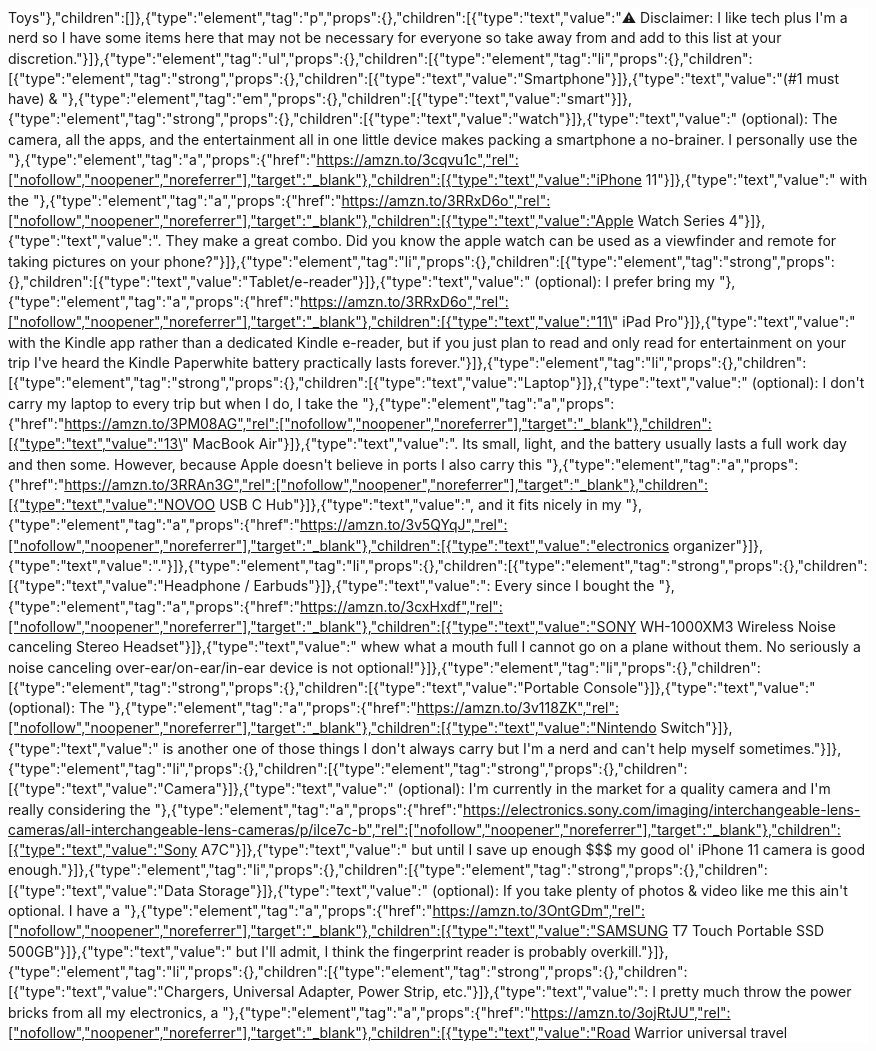 Toys"},"children":[]},{"type":"element","tag":"p","props":{},"children":[{"type":"text","value":"⚠️ Disclaimer: I like tech plus I'm a nerd so I have some items here that may not be necessary for everyone so take away from and add to this list at your discretion."}]},{"type":"element","tag":"ul","props":{},"children":[{"type":"element","tag":"li","props":{},"children":[{"type":"element","tag":"strong","props":{},"children":[{"type":"text","value":"Smartphone"}]},{"type":"text","value":"(#1 must have) & "},{"type":"element","tag":"em","props":{},"children":[{"type":"text","value":"smart"}]},{"type":"element","tag":"strong","props":{},"children":[{"type":"text","value":"watch"}]},{"type":"text","value":" (optional): The camera, all the apps, and the entertainment all in one little device makes packing a smartphone a no-brainer. I personally use the "},{"type":"element","tag":"a","props":{"href":"https://amzn.to/3cqvu1c","rel":["nofollow","noopener","noreferrer"],"target":"_blank"},"children":[{"type":"text","value":"iPhone 11"}]},{"type":"text","value":" with the "},{"type":"element","tag":"a","props":{"href":"https://amzn.to/3RRxD6o","rel":["nofollow","noopener","noreferrer"],"target":"_blank"},"children":[{"type":"text","value":"Apple Watch Series 4"}]},{"type":"text","value":". They make a great combo. Did you know the apple watch can be used as a viewfinder and remote for taking pictures on your phone?"}]},{"type":"element","tag":"li","props":{},"children":[{"type":"element","tag":"strong","props":{},"children":[{"type":"text","value":"Tablet/e-reader"}]},{"type":"text","value":" (optional): I prefer bring my "},{"type":"element","tag":"a","props":{"href":"https://amzn.to/3RRxD6o","rel":["nofollow","noopener","noreferrer"],"target":"_blank"},"children":[{"type":"text","value":"11\" iPad Pro"}]},{"type":"text","value":" with the Kindle app rather than a dedicated Kindle e-reader, but if you just plan to read and only read for entertainment on your trip I've heard the Kindle Paperwhite battery practically lasts forever."}]},{"type":"element","tag":"li","props":{},"children":[{"type":"element","tag":"strong","props":{},"children":[{"type":"text","value":"Laptop"}]},{"type":"text","value":" (optional): I don't carry my laptop to every trip but when I do, I take the "},{"type":"element","tag":"a","props":{"href":"https://amzn.to/3PM08AG","rel":["nofollow","noopener","noreferrer"],"target":"_blank"},"children":[{"type":"text","value":"13\" MacBook Air"}]},{"type":"text","value":". Its small, light, and the battery usually lasts a full work day and then some. However, because Apple doesn't believe in ports I also carry this "},{"type":"element","tag":"a","props":{"href":"https://amzn.to/3RRAn3G","rel":["nofollow","noopener","noreferrer"],"target":"_blank"},"children":[{"type":"text","value":"NOVOO USB C Hub"}]},{"type":"text","value":", and it fits nicely in my "},{"type":"element","tag":"a","props":{"href":"https://amzn.to/3v5QYqJ","rel":["nofollow","noopener","noreferrer"],"target":"_blank"},"children":[{"type":"text","value":"electronics organizer"}]},{"type":"text","value":"."}]},{"type":"element","tag":"li","props":{},"children":[{"type":"element","tag":"strong","props":{},"children":[{"type":"text","value":"Headphone / Earbuds"}]},{"type":"text","value":": Every since I bought the "},{"type":"element","tag":"a","props":{"href":"https://amzn.to/3cxHxdf","rel":["nofollow","noopener","noreferrer"],"target":"_blank"},"children":[{"type":"text","value":"SONY WH-1000XM3 Wireless Noise canceling Stereo Headset"}]},{"type":"text","value":" whew what a mouth full I cannot go on a plane without them. No seriously a noise canceling over-ear/on-ear/in-ear device is not optional!"}]},{"type":"element","tag":"li","props":{},"children":[{"type":"element","tag":"strong","props":{},"children":[{"type":"text","value":"Portable Console"}]},{"type":"text","value":" (optional): The "},{"type":"element","tag":"a","props":{"href":"https://amzn.to/3v118ZK","rel":["nofollow","noopener","noreferrer"],"target":"_blank"},"children":[{"type":"text","value":"Nintendo Switch"}]},{"type":"text","value":" is another one of those things I don't always carry but I'm a nerd and can't help myself sometimes."}]},{"type":"element","tag":"li","props":{},"children":[{"type":"element","tag":"strong","props":{},"children":[{"type":"text","value":"Camera"}]},{"type":"text","value":" (optional):  I'm currently in the market for a quality camera and I'm really considering the "},{"type":"element","tag":"a","props":{"href":"https://electronics.sony.com/imaging/interchangeable-lens-cameras/all-interchangeable-lens-cameras/p/ilce7c-b","rel":["nofollow","noopener","noreferrer"],"target":"_blank"},"children":[{"type":"text","value":"Sony A7C"}]},{"type":"text","value":" but until I save up enough $$$ my good ol' iPhone 11 camera is good enough."}]},{"type":"element","tag":"li","props":{},"children":[{"type":"element","tag":"strong","props":{},"children":[{"type":"text","value":"Data Storage"}]},{"type":"text","value":" (optional): If you take plenty of photos & video like me this ain't optional. I have a "},{"type":"element","tag":"a","props":{"href":"https://amzn.to/3OntGDm","rel":["nofollow","noopener","noreferrer"],"target":"_blank"},"children":[{"type":"text","value":"SAMSUNG T7 Touch Portable SSD 500GB"}]},{"type":"text","value":" but I'll admit, I think the fingerprint reader is probably overkill."}]},{"type":"element","tag":"li","props":{},"children":[{"type":"element","tag":"strong","props":{},"children":[{"type":"text","value":"Chargers, Universal Adapter, Power Strip, etc."}]},{"type":"text","value":": I pretty much throw the power bricks from all my electronics, a "},{"type":"element","tag":"a","props":{"href":"https://amzn.to/3ojRtJU","rel":["nofollow","noopener","noreferrer"],"target":"_blank"},"children":[{"type":"text","value":"Road Warrior universal travel